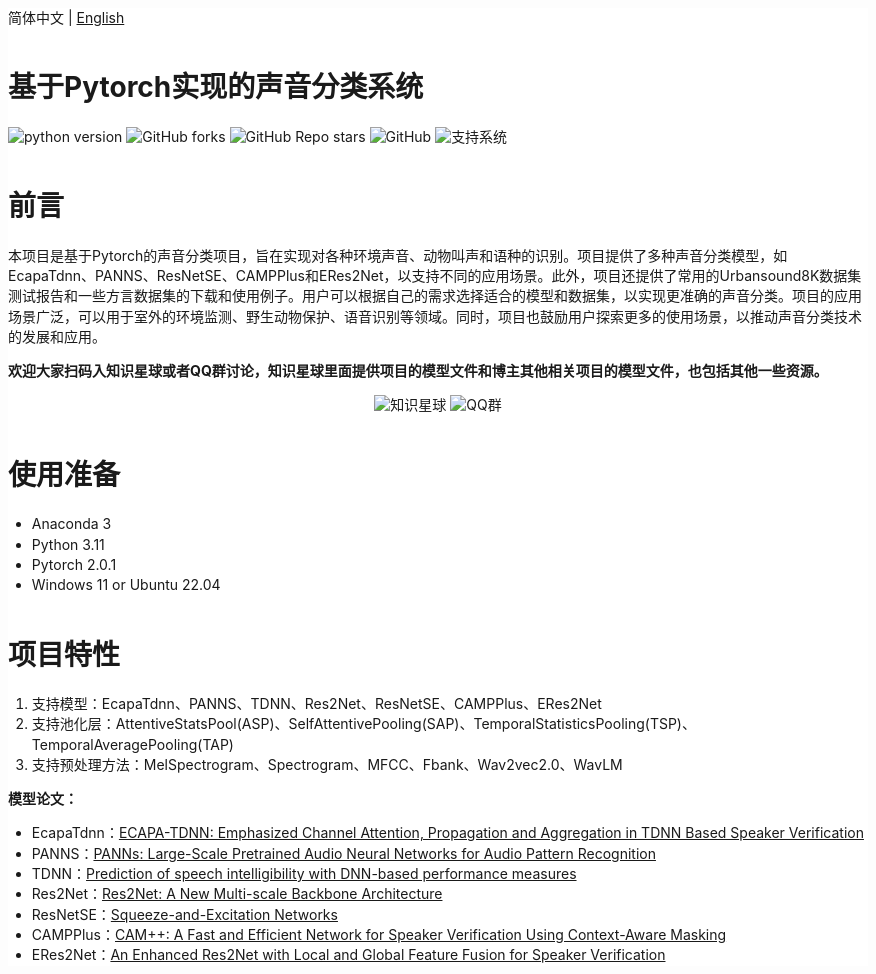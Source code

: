 简体中文 | [English](./README_en.md)

# 基于Pytorch实现的声音分类系统

![python version](https://img.shields.io/badge/python-3.8+-orange.svg)
![GitHub forks](https://img.shields.io/github/forks/yeyupiaoling/AudioClassification-Pytorch)
![GitHub Repo stars](https://img.shields.io/github/stars/yeyupiaoling/AudioClassification-Pytorch)
![GitHub](https://img.shields.io/github/license/yeyupiaoling/AudioClassification-Pytorch)
![支持系统](https://img.shields.io/badge/支持系统-Win/Linux/MAC-9cf)

# 前言

本项目是基于Pytorch的声音分类项目，旨在实现对各种环境声音、动物叫声和语种的识别。项目提供了多种声音分类模型，如EcapaTdnn、PANNS、ResNetSE、CAMPPlus和ERes2Net，以支持不同的应用场景。此外，项目还提供了常用的Urbansound8K数据集测试报告和一些方言数据集的下载和使用例子。用户可以根据自己的需求选择适合的模型和数据集，以实现更准确的声音分类。项目的应用场景广泛，可以用于室外的环境监测、野生动物保护、语音识别等领域。同时，项目也鼓励用户探索更多的使用场景，以推动声音分类技术的发展和应用。

**欢迎大家扫码入知识星球或者QQ群讨论，知识星球里面提供项目的模型文件和博主其他相关项目的模型文件，也包括其他一些资源。**

<div align="center">
  <img src="https://yeyupiaoling.cn/zsxq.png" alt="知识星球" width="400">
  <img src="https://yeyupiaoling.cn/qq.png" alt="QQ群" width="400">
</div>



# 使用准备

 - Anaconda 3
 - Python 3.11
 - Pytorch 2.0.1
 - Windows 11 or Ubuntu 22.04

# 项目特性

1. 支持模型：EcapaTdnn、PANNS、TDNN、Res2Net、ResNetSE、CAMPPlus、ERes2Net
2. 支持池化层：AttentiveStatsPool(ASP)、SelfAttentivePooling(SAP)、TemporalStatisticsPooling(TSP)、TemporalAveragePooling(TAP)
4. 支持预处理方法：MelSpectrogram、Spectrogram、MFCC、Fbank、Wav2vec2.0、WavLM

**模型论文：**

- EcapaTdnn：[ECAPA-TDNN: Emphasized Channel Attention, Propagation and Aggregation in TDNN Based Speaker Verification](https://arxiv.org/abs/2005.07143v3)
- PANNS：[PANNs: Large-Scale Pretrained Audio Neural Networks for Audio Pattern Recognition](https://arxiv.org/abs/1912.10211v5)
- TDNN：[Prediction of speech intelligibility with DNN-based performance measures](https://arxiv.org/abs/2203.09148)
- Res2Net：[Res2Net: A New Multi-scale Backbone Architecture](https://arxiv.org/abs/1904.01169)
- ResNetSE：[Squeeze-and-Excitation Networks](https://arxiv.org/abs/1709.01507)
- CAMPPlus：[CAM++: A Fast and Efficient Network for Speaker Verification Using Context-Aware Masking](https://arxiv.org/abs/2303.00332v3)
- ERes2Net：[An Enhanced Res2Net with Local and Global Feature Fusion for Speaker Verification](https://arxiv.org/abs/2305.12838v1)
